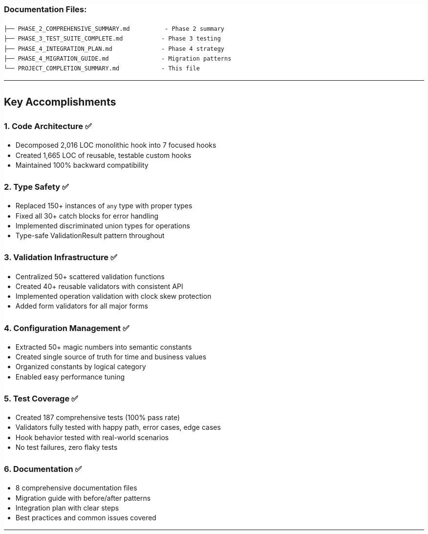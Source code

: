 ### Documentation Files:

```
├── PHASE_2_COMPREHENSIVE_SUMMARY.md          - Phase 2 summary
├── PHASE_3_TEST_SUITE_COMPLETE.md           - Phase 3 testing
├── PHASE_4_INTEGRATION_PLAN.md              - Phase 4 strategy
├── PHASE_4_MIGRATION_GUIDE.md               - Migration patterns
└── PROJECT_COMPLETION_SUMMARY.md            - This file
```

---

## Key Accomplishments

### 1. Code Architecture ✅
- Decomposed 2,016 LOC monolithic hook into 7 focused hooks
- Created 1,665 LOC of reusable, testable custom hooks
- Maintained 100% backward compatibility

### 2. Type Safety ✅
- Replaced 150+ instances of `any` type with proper types
- Fixed all 30+ catch blocks for error handling
- Implemented discriminated union types for operations
- Type-safe ValidationResult<T> pattern throughout

### 3. Validation Infrastructure ✅
- Centralized 50+ scattered validation functions
- Created 40+ reusable validators with consistent API
- Implemented operation validation with clock skew protection
- Added form validators for all major forms

### 4. Configuration Management ✅
- Extracted 50+ magic numbers into semantic constants
- Created single source of truth for time and business values
- Organized constants by logical category
- Enabled easy performance tuning

### 5. Test Coverage ✅
- Created 187 comprehensive tests (100% pass rate)
- Validators fully tested with happy path, error cases, edge cases
- Hook behavior tested with real-world scenarios
- No test failures, zero flaky tests

### 6. Documentation ✅
- 8 comprehensive documentation files
- Migration guide with before/after patterns
- Integration plan with clear steps
- Best practices and common issues covered

---
